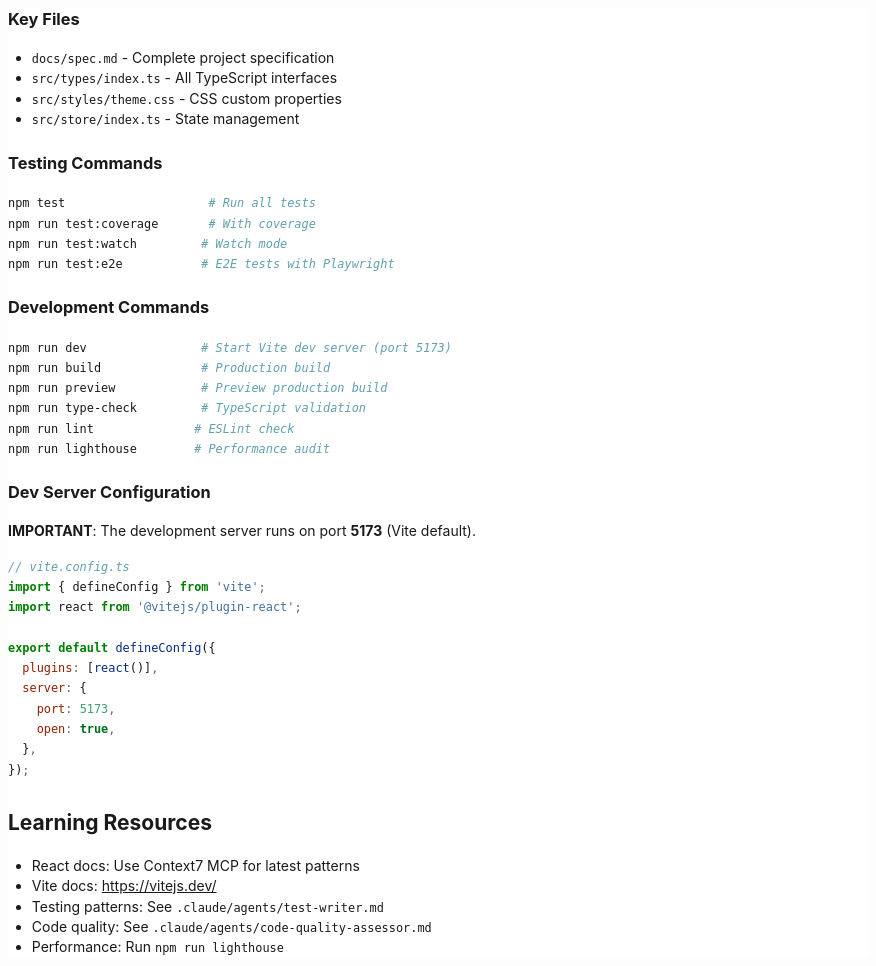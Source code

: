 ### Key Files

- `docs/spec.md` - Complete project specification
- `src/types/index.ts` - All TypeScript interfaces
- `src/styles/theme.css` - CSS custom properties
- `src/store/index.ts` - State management

### Testing Commands

```bash
npm test                    # Run all tests
npm run test:coverage       # With coverage
npm run test:watch         # Watch mode
npm run test:e2e           # E2E tests with Playwright
```

### Development Commands

```bash
npm run dev                # Start Vite dev server (port 5173)
npm run build              # Production build
npm run preview            # Preview production build
npm run type-check         # TypeScript validation
npm run lint              # ESLint check
npm run lighthouse        # Performance audit
```

### Dev Server Configuration

**IMPORTANT**: The development server runs on port **5173** (Vite default).

```javascript
// vite.config.ts
import { defineConfig } from 'vite';
import react from '@vitejs/plugin-react';

export default defineConfig({
  plugins: [react()],
  server: {
    port: 5173,
    open: true,
  },
});
```

## Learning Resources

- React docs: Use Context7 MCP for latest patterns
- Vite docs: https://vitejs.dev/
- Testing patterns: See `.claude/agents/test-writer.md`
- Code quality: See `.claude/agents/code-quality-assessor.md`
- Performance: Run `npm run lighthouse`
